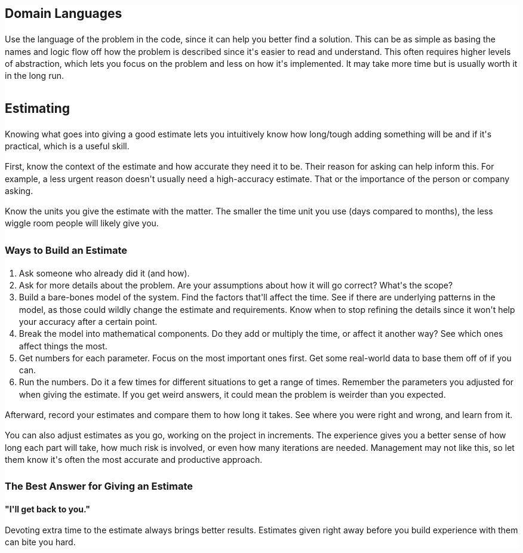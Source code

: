 ## Domain Languages

Use the language of the problem in the code, since it can help you better find a solution. This can be as simple as basing the names and logic flow off how the problem is described since it's easier to read and understand. This often requires higher levels of abstraction, which lets you focus on the problem and less on how it's implemented. It may take more time but is usually worth it in the long run.

## Estimating

Knowing what goes into giving a good estimate lets you intuitively know how long/tough adding something will be and if it's practical, which is a useful skill.

First, know the context of the estimate and how accurate they need it to be. Their reason for asking can help inform this. For example, a less urgent reason doesn't usually need a high-accuracy estimate. That or the importance of the person or company asking.

Know the units you give the estimate with the matter. The smaller the time unit you use (days compared to months), the less wiggle room people will likely give you.

### Ways to Build an Estimate

1. Ask someone who already did it (and how).
2. Ask for more details about the problem. Are your assumptions about how it will go correct? What's the scope?
3. Build a bare-bones model of the system. Find the factors that'll affect the time. See if there are underlying patterns in the model, as those could wildly change the estimate and requirements. Know when to stop refining the details since it won't help your accuracy after a certain point.
4. Break the model into mathematical components. Do they add or multiply the time, or affect it another way? See which ones affect things the most.
5. Get numbers for each parameter. Focus on the most important ones first. Get some real-world data to base them off of if you can.
6. Run the numbers. Do it a few times for different situations to get a range of times. Remember the parameters you adjusted for when giving the estimate. If you get weird answers, it could mean the problem is weirder than you expected.

Afterward, record your estimates and compare them to how long it takes. See where you were right and wrong, and learn from it.

You can also adjust estimates as you go, working on the project in increments. The experience gives you a better sense of how long each part will take, how much risk is involved, or even how many iterations are needed. Management may not like this, so let them know it's often the most accurate and productive approach.

### The Best Answer for Giving an Estimate

**"I'll get back to you."**

Devoting extra time to the estimate always brings better results. Estimates given right away before you build experience with them can bite you hard.

